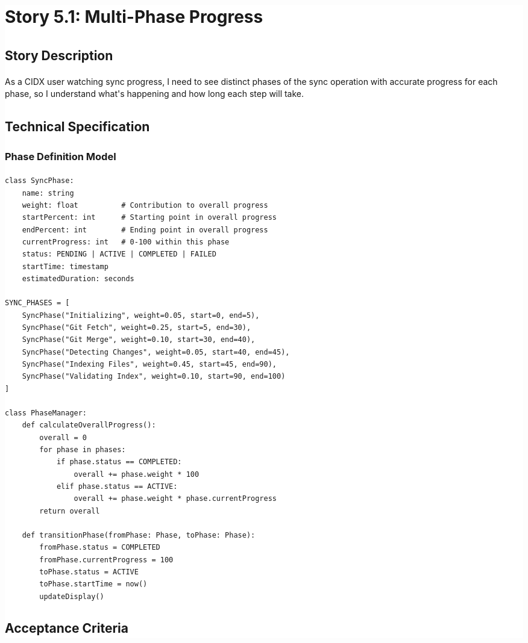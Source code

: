 # Story 5.1: Multi-Phase Progress

## Story Description

As a CIDX user watching sync progress, I need to see distinct phases of the sync operation with accurate progress for each phase, so I understand what's happening and how long each step will take.

## Technical Specification

### Phase Definition Model

```pseudocode
class SyncPhase:
    name: string
    weight: float          # Contribution to overall progress
    startPercent: int      # Starting point in overall progress
    endPercent: int        # Ending point in overall progress
    currentProgress: int   # 0-100 within this phase
    status: PENDING | ACTIVE | COMPLETED | FAILED
    startTime: timestamp
    estimatedDuration: seconds

SYNC_PHASES = [
    SyncPhase("Initializing", weight=0.05, start=0, end=5),
    SyncPhase("Git Fetch", weight=0.25, start=5, end=30),
    SyncPhase("Git Merge", weight=0.10, start=30, end=40),
    SyncPhase("Detecting Changes", weight=0.05, start=40, end=45),
    SyncPhase("Indexing Files", weight=0.45, start=45, end=90),
    SyncPhase("Validating Index", weight=0.10, start=90, end=100)
]

class PhaseManager:
    def calculateOverallProgress():
        overall = 0
        for phase in phases:
            if phase.status == COMPLETED:
                overall += phase.weight * 100
            elif phase.status == ACTIVE:
                overall += phase.weight * phase.currentProgress
        return overall

    def transitionPhase(fromPhase: Phase, toPhase: Phase):
        fromPhase.status = COMPLETED
        fromPhase.currentProgress = 100
        toPhase.status = ACTIVE
        toPhase.startTime = now()
        updateDisplay()
```

## Acceptance Criteria
